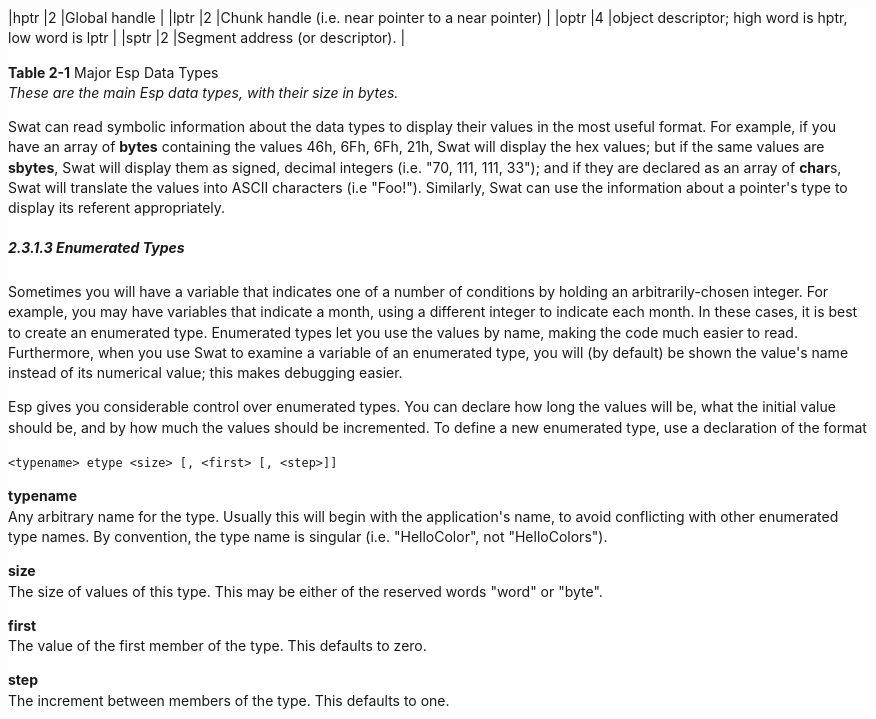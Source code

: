 |hptr      |2    |Global handle                                          |
|lptr      |2    |Chunk handle (i.e. near pointer to a near pointer)     |
|optr      |4    |object descriptor; high word is hptr, low word is lptr |
|sptr      |2    |Segment address (or descriptor).                       |

**Table 2-1** Major Esp Data Types  
_These are the main Esp data types, with their size in bytes._

Swat can read symbolic information about the data types to display their 
values in the most useful format. For example, if you have an array of **bytes** 
containing the values 46h, 6Fh, 6Fh, 21h, Swat will display the hex values; 
but if the same values are **sbytes**, Swat will display them as signed, decimal 
integers (i.e. "70, 111, 111, 33"); and if they are declared as an array of 
**char**s, Swat will translate the values into ASCII characters (i.e "Foo!"). 
Similarly, Swat can use the information about a pointer's type to display its 
referent appropriately.

##### 2.3.1.3 Enumerated Types

Sometimes you will have a variable that indicates one of a number of 
conditions by holding an arbitrarily-chosen integer. For example, you may 
have variables that indicate a month, using a different integer to indicate 
each month. In these cases, it is best to create an enumerated type. 
Enumerated types let you use the values by name, making the code much 
easier to read. Furthermore, when you use Swat to examine a variable of an 
enumerated type, you will (by default) be shown the value's name instead of 
its numerical value; this makes debugging easier.

Esp gives you considerable control over enumerated types. You can declare 
how long the values will be, what the initial value should be, and by how 
much the values should be incremented. To define a new enumerated type, 
use a declaration of the format 

~~~
<typename> etype <size> [, <first> [, <step>]]
~~~

**typename**  
Any arbitrary name for the type. Usually this will begin with 
the application's name, to avoid conflicting with other 
enumerated type names. By convention, the type name is 
singular (i.e. "HelloColor", not "HelloColors").

**size**  
The size of values of this type. This may be either of the 
reserved words "word" or "byte".

**first**  
The value of the first member of the type. This defaults to zero.

**step**  
The increment between members of the type. This defaults to one.
